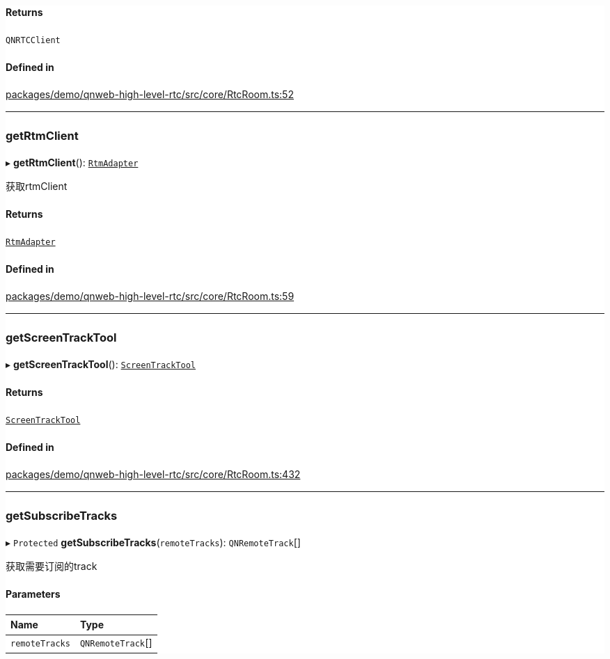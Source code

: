#### Returns

`QNRTCClient`

#### Defined in

[packages/demo/qnweb-high-level-rtc/src/core/RtcRoom.ts:52](https://github.com/Spencer17x/solutions/blob/84e2f808/Frontend/front-end-solutions/packages/demo/qnweb-high-level-rtc/src/core/RtcRoom.ts#L52)

___

### getRtmClient

▸ **getRtmClient**(): [`RtmAdapter`](../interfaces/RtmAdapter.md)

获取rtmClient

#### Returns

[`RtmAdapter`](../interfaces/RtmAdapter.md)

#### Defined in

[packages/demo/qnweb-high-level-rtc/src/core/RtcRoom.ts:59](https://github.com/Spencer17x/solutions/blob/84e2f808/Frontend/front-end-solutions/packages/demo/qnweb-high-level-rtc/src/core/RtcRoom.ts#L59)

___

### getScreenTrackTool

▸ **getScreenTrackTool**(): [`ScreenTrackTool`](ScreenTrackTool.md)

#### Returns

[`ScreenTrackTool`](ScreenTrackTool.md)

#### Defined in

[packages/demo/qnweb-high-level-rtc/src/core/RtcRoom.ts:432](https://github.com/Spencer17x/solutions/blob/84e2f808/Frontend/front-end-solutions/packages/demo/qnweb-high-level-rtc/src/core/RtcRoom.ts#L432)

___

### getSubscribeTracks

▸ `Protected` **getSubscribeTracks**(`remoteTracks`): `QNRemoteTrack`[]

获取需要订阅的track

#### Parameters

| Name | Type |
| :------ | :------ |
| `remoteTracks` | `QNRemoteTrack`[] |

